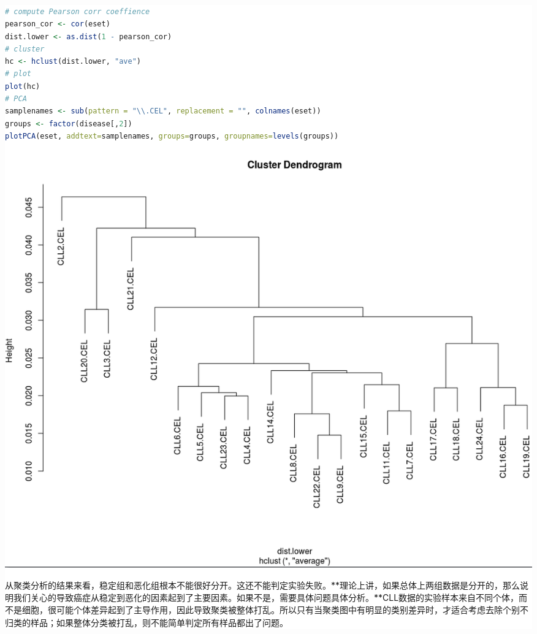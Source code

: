 ```R
# compute Pearson corr coeffience
pearson_cor <- cor(eset)
dist.lower <- as.dist(1 - pearson_cor)
# cluster
hc <- hclust(dist.lower, "ave")
# plot
plot(hc)
# PCA
samplenames <- sub(pattern = "\\.CEL", replacement = "", colnames(eset))
groups <- factor(disease[,2])
plotPCA(eset, addtext=samplenames, groups=groups, groupnames=levels(groups))
```

![](images/cluster.png)

从聚类分析的结果来看，稳定组和恶化组根本不能很好分开。这还不能判定实验失败。**理论上讲，如果总体上两组数据是分开的，那么说明我们关心的导致癌症从稳定到恶化的因素起到了主要因素。如果不是，需要具体问题具体分析。**CLL数据的实验样本来自不同个体，而不是细胞，很可能个体差异起到了主导作用，因此导致聚类被整体打乱。所以只有当聚类图中有明显的类别差异时，才适合考虑去除个别不归类的样品；如果整体分类被打乱，则不能简单判定所有样品都出了问题。
